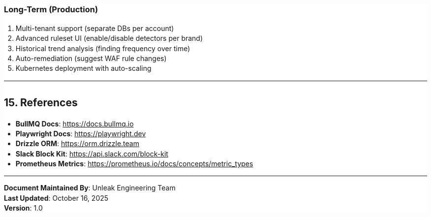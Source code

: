 ### Long-Term (Production)
1. Multi-tenant support (separate DBs per account)
2. Advanced ruleset UI (enable/disable detectors per brand)
3. Historical trend analysis (finding frequency over time)
4. Auto-remediation (suggest WAF rule changes)
5. Kubernetes deployment with auto-scaling

---

## 15. References

- **BullMQ Docs**: https://docs.bullmq.io
- **Playwright Docs**: https://playwright.dev
- **Drizzle ORM**: https://orm.drizzle.team
- **Slack Block Kit**: https://api.slack.com/block-kit
- **Prometheus Metrics**: https://prometheus.io/docs/concepts/metric_types

---

**Document Maintained By**: Unleak Engineering Team  
**Last Updated**: October 16, 2025  
**Version**: 1.0
